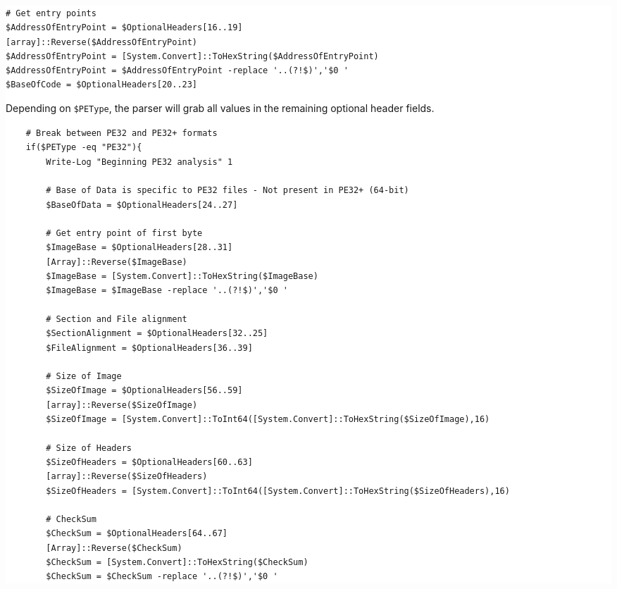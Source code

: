     # Get entry points
    $AddressOfEntryPoint = $OptionalHeaders[16..19]
    [array]::Reverse($AddressOfEntryPoint)
    $AddressOfEntryPoint = [System.Convert]::ToHexString($AddressOfEntryPoint)
    $AddressOfEntryPoint = $AddressOfEntryPoint -replace '..(?!$)','$0 '
    $BaseOfCode = $OptionalHeaders[20..23]

Depending on `$PEType`, the parser will grab all values in the remaining optional header fields. 

        # Break between PE32 and PE32+ formats
        if($PEType -eq "PE32"){
            Write-Log "Beginning PE32 analysis" 1
            
            # Base of Data is specific to PE32 files - Not present in PE32+ (64-bit)
            $BaseOfData = $OptionalHeaders[24..27]

            # Get entry point of first byte
            $ImageBase = $OptionalHeaders[28..31]
            [Array]::Reverse($ImageBase)
            $ImageBase = [System.Convert]::ToHexString($ImageBase)
            $ImageBase = $ImageBase -replace '..(?!$)','$0 '

            # Section and File alignment
            $SectionAlignment = $OptionalHeaders[32..25]
            $FileAlignment = $OptionalHeaders[36..39]

            # Size of Image
            $SizeOfImage = $OptionalHeaders[56..59]
            [array]::Reverse($SizeOfImage)
            $SizeOfImage = [System.Convert]::ToInt64([System.Convert]::ToHexString($SizeOfImage),16)

            # Size of Headers
            $SizeOfHeaders = $OptionalHeaders[60..63]
            [array]::Reverse($SizeOfHeaders)
            $SizeOfHeaders = [System.Convert]::ToInt64([System.Convert]::ToHexString($SizeOfHeaders),16)

            # CheckSum
            $CheckSum = $OptionalHeaders[64..67]
            [Array]::Reverse($CheckSum)
            $CheckSum = [System.Convert]::ToHexString($CheckSum)
            $CheckSum = $CheckSum -replace '..(?!$)','$0 '
            